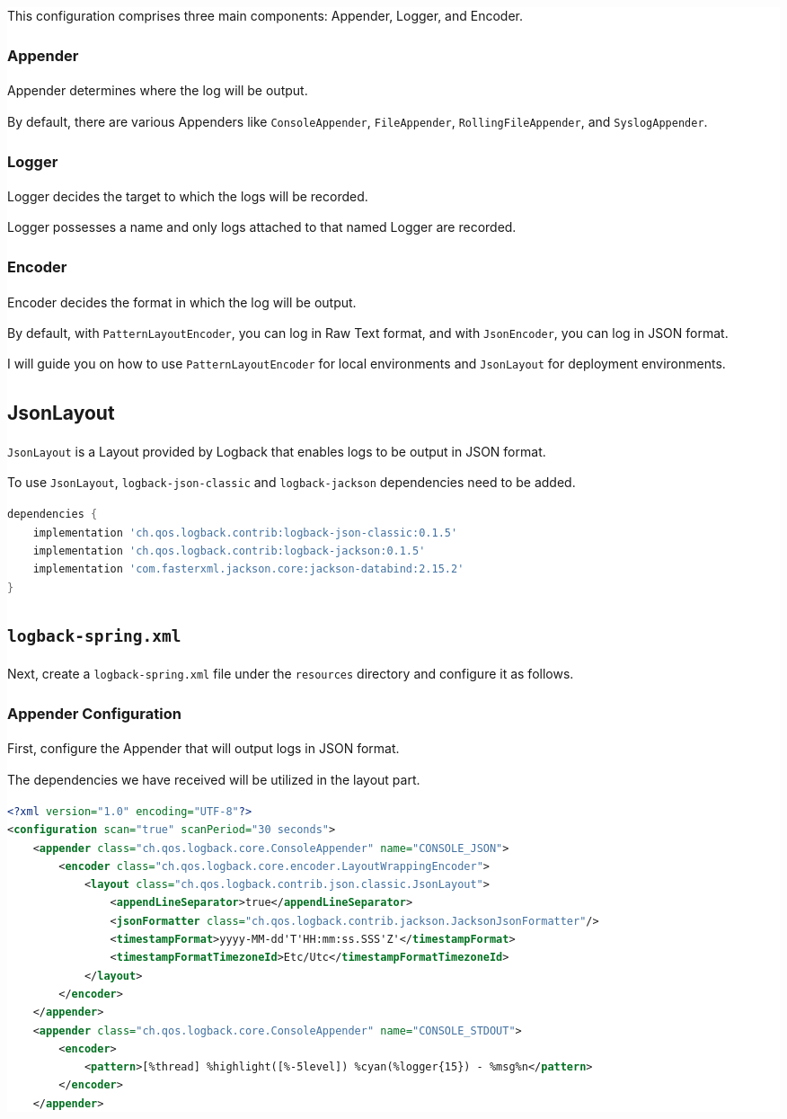 This configuration comprises three main components: Appender, Logger, and Encoder.

### Appender

Appender determines where the log will be output.

By default, there are various Appenders like `ConsoleAppender`, `FileAppender`, `RollingFileAppender`, and `SyslogAppender`.

### Logger

Logger decides the target to which the logs will be recorded.

Logger possesses a name and only logs attached to that named Logger are recorded.

### Encoder

Encoder decides the format in which the log will be output.

By default, with `PatternLayoutEncoder`, you can log in Raw Text format, and with `JsonEncoder`, you can log in JSON format.

I will guide you on how to use `PatternLayoutEncoder` for local environments and `JsonLayout` for deployment environments.

## JsonLayout

`JsonLayout` is a Layout provided by Logback that enables logs to be output in JSON format.

To use `JsonLayout`, `logback-json-classic` and `logback-jackson` dependencies need to be added.

```gradle
dependencies {
    implementation 'ch.qos.logback.contrib:logback-json-classic:0.1.5'
    implementation 'ch.qos.logback.contrib:logback-jackson:0.1.5'
	implementation 'com.fasterxml.jackson.core:jackson-databind:2.15.2'
}
```

## `logback-spring.xml`

Next, create a `logback-spring.xml` file under the `resources` directory and configure it as follows.

### Appender Configuration

First, configure the Appender that will output logs in JSON format.

The dependencies we have received will be utilized in the layout part.

```xml
<?xml version="1.0" encoding="UTF-8"?>
<configuration scan="true" scanPeriod="30 seconds">
    <appender class="ch.qos.logback.core.ConsoleAppender" name="CONSOLE_JSON">
        <encoder class="ch.qos.logback.core.encoder.LayoutWrappingEncoder">
            <layout class="ch.qos.logback.contrib.json.classic.JsonLayout">
                <appendLineSeparator>true</appendLineSeparator>
                <jsonFormatter class="ch.qos.logback.contrib.jackson.JacksonJsonFormatter"/>
                <timestampFormat>yyyy-MM-dd'T'HH:mm:ss.SSS'Z'</timestampFormat>
                <timestampFormatTimezoneId>Etc/Utc</timestampFormatTimezoneId>
            </layout>
        </encoder>
    </appender>
    <appender class="ch.qos.logback.core.ConsoleAppender" name="CONSOLE_STDOUT">
        <encoder>
            <pattern>[%thread] %highlight([%-5level]) %cyan(%logger{15}) - %msg%n</pattern>
        </encoder>
    </appender>
```